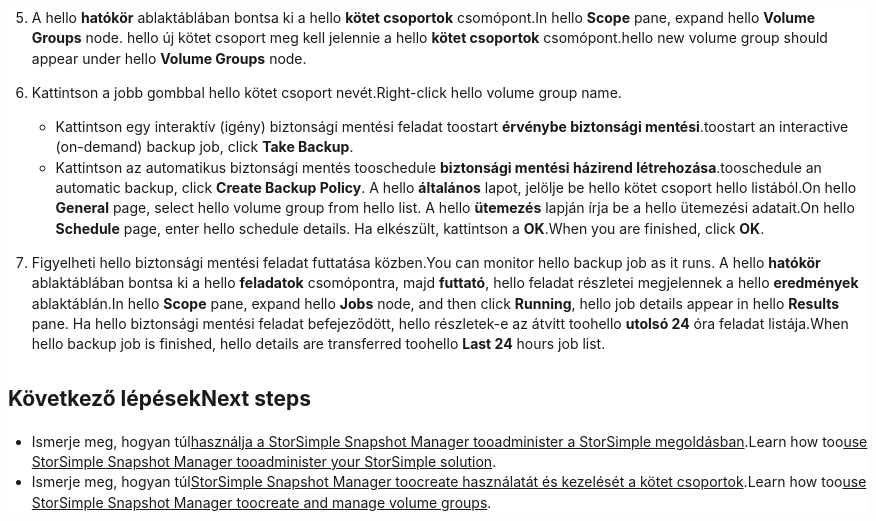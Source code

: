 5. <span data-ttu-id="ae9bb-270">A hello **hatókör** ablaktáblában bontsa ki a hello **kötet csoportok** csomópont.</span><span class="sxs-lookup"><span data-stu-id="ae9bb-270">In hello **Scope** pane, expand hello **Volume Groups** node.</span></span> <span data-ttu-id="ae9bb-271">hello új kötet csoport meg kell jelennie a hello **kötet csoportok** csomópont.</span><span class="sxs-lookup"><span data-stu-id="ae9bb-271">hello new volume group should appear under hello  **Volume Groups** node.</span></span> 
6. <span data-ttu-id="ae9bb-272">Kattintson a jobb gombbal hello kötet csoport nevét.</span><span class="sxs-lookup"><span data-stu-id="ae9bb-272">Right-click hello volume group name.</span></span> 
   
   * <span data-ttu-id="ae9bb-273">Kattintson egy interaktív (igény) biztonsági mentési feladat toostart **érvénybe biztonsági mentési**.</span><span class="sxs-lookup"><span data-stu-id="ae9bb-273">toostart an interactive (on-demand) backup job, click **Take Backup**.</span></span> 
   * <span data-ttu-id="ae9bb-274">Kattintson az automatikus biztonsági mentés tooschedule **biztonsági mentési házirend létrehozása**.</span><span class="sxs-lookup"><span data-stu-id="ae9bb-274">tooschedule an automatic backup, click **Create Backup Policy**.</span></span> <span data-ttu-id="ae9bb-275">A hello **általános** lapot, jelölje be hello kötet csoport hello listából.</span><span class="sxs-lookup"><span data-stu-id="ae9bb-275">On hello **General** page, select hello volume group from hello list.</span></span> <span data-ttu-id="ae9bb-276">A hello **ütemezés** lapján írja be a hello ütemezési adatait.</span><span class="sxs-lookup"><span data-stu-id="ae9bb-276">On hello **Schedule** page, enter hello schedule details.</span></span> <span data-ttu-id="ae9bb-277">Ha elkészült, kattintson a **OK**.</span><span class="sxs-lookup"><span data-stu-id="ae9bb-277">When you are finished, click **OK**.</span></span> 
7. <span data-ttu-id="ae9bb-278">Figyelheti hello biztonsági mentési feladat futtatása közben.</span><span class="sxs-lookup"><span data-stu-id="ae9bb-278">You can monitor hello backup job as it runs.</span></span> <span data-ttu-id="ae9bb-279">A hello **hatókör** ablaktáblában bontsa ki a hello **feladatok** csomópontra, majd **futtató**, hello feladat részletei megjelennek a hello **eredmények** ablaktáblán.</span><span class="sxs-lookup"><span data-stu-id="ae9bb-279">In hello **Scope** pane, expand hello **Jobs** node, and then click **Running**, hello job details appear in hello **Results** pane.</span></span> <span data-ttu-id="ae9bb-280">Ha hello biztonsági mentési feladat befejeződött, hello részletek-e az átvitt toohello **utolsó 24** óra feladat listája.</span><span class="sxs-lookup"><span data-stu-id="ae9bb-280">When hello backup job is finished, hello details are transferred toohello **Last 24** hours job list.</span></span> 

## <a name="next-steps"></a><span data-ttu-id="ae9bb-281">Következő lépések</span><span class="sxs-lookup"><span data-stu-id="ae9bb-281">Next steps</span></span>
* <span data-ttu-id="ae9bb-282">Ismerje meg, hogyan túl[használja a StorSimple Snapshot Manager tooadminister a StorSimple megoldásban](storsimple-snapshot-manager-admin.md).</span><span class="sxs-lookup"><span data-stu-id="ae9bb-282">Learn how too[use StorSimple Snapshot Manager tooadminister your StorSimple solution](storsimple-snapshot-manager-admin.md).</span></span>
* <span data-ttu-id="ae9bb-283">Ismerje meg, hogyan túl[StorSimple Snapshot Manager toocreate használatát és kezelését a kötet csoportok](storsimple-snapshot-manager-manage-volume-groups.md).</span><span class="sxs-lookup"><span data-stu-id="ae9bb-283">Learn how too[use StorSimple Snapshot Manager toocreate and manage volume groups](storsimple-snapshot-manager-manage-volume-groups.md).</span></span>


[1]: https://msdn.microsoft.com/library/ee338480(v=ws.10).aspx
